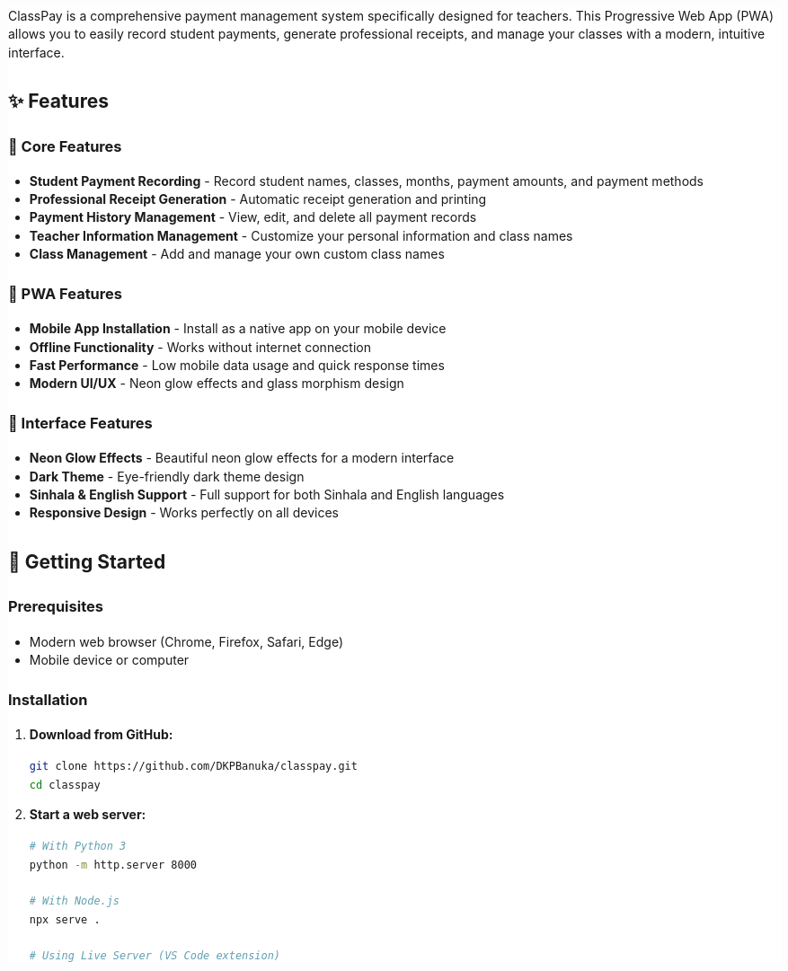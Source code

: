 ClassPay is a comprehensive payment management system specifically designed for teachers. This Progressive Web App (PWA) allows you to easily record student payments, generate professional receipts, and manage your classes with a modern, intuitive interface.

## ✨ Features

### 🎯 Core Features
- **Student Payment Recording** - Record student names, classes, months, payment amounts, and payment methods
- **Professional Receipt Generation** - Automatic receipt generation and printing
- **Payment History Management** - View, edit, and delete all payment records
- **Teacher Information Management** - Customize your personal information and class names
- **Class Management** - Add and manage your own custom class names

### 📱 PWA Features
- **Mobile App Installation** - Install as a native app on your mobile device
- **Offline Functionality** - Works without internet connection
- **Fast Performance** - Low mobile data usage and quick response times
- **Modern UI/UX** - Neon glow effects and glass morphism design

### 🎨 Interface Features
- **Neon Glow Effects** - Beautiful neon glow effects for a modern interface
- **Dark Theme** - Eye-friendly dark theme design
- **Sinhala & English Support** - Full support for both Sinhala and English languages
- **Responsive Design** - Works perfectly on all devices

## 🚀 Getting Started

### Prerequisites
- Modern web browser (Chrome, Firefox, Safari, Edge)
- Mobile device or computer

### Installation

1. **Download from GitHub:**
   ```bash
   git clone https://github.com/DKPBanuka/classpay.git
   cd classpay
   ```

2. **Start a web server:**
   ```bash
   # With Python 3
   python -m http.server 8000
   
   # With Node.js
   npx serve .
   
   # Using Live Server (VS Code extension)
   ```
